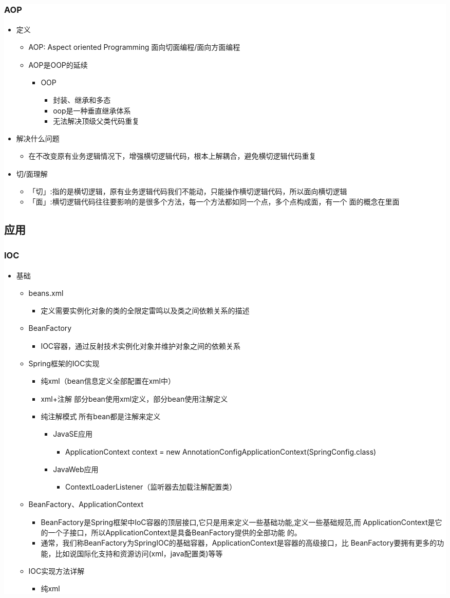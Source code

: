 ### AOP

- 定义

	- AOP: Aspect oriented Programming 面向切面编程/面向方面编程
	- AOP是OOP的延续

		- OOP

			- 封装、继承和多态
			- oop是一种垂直继承体系
			- 无法解决顶级父类代码重复

- 解决什么问题

	- 在不改变原有业务逻辑情况下，增强横切逻辑代码，根本上解耦合，避免横切逻辑代码重复

- 切/面理解

	- 「切」:指的是横切逻辑，原有业务逻辑代码我们不能动，只能操作横切逻辑代码，所以面向横切逻辑
	- 「面」:横切逻辑代码往往要影响的是很多个方法，每一个方法都如同一个点，多个点构成面，有一个 面的概念在里面

## 应用

### IOC

- 基础

	- beans.xml

		- 定义需要实例化对象的类的全限定雷鸣以及类之间依赖关系的描述

	- BeanFactory

		- IOC容器，通过反射技术实例化对象并维护对象之间的依赖关系

	- Spring框架的IOC实现

		- 纯xml（bean信息定义全部配置在xml中）
		- xml+注解 部分bean使用xml定义，部分bean使用注解定义
		- 纯注解模式 所有bean都是注解来定义

			- JavaSE应用

				- ApplicationContext context = new AnnotationConfigApplicationContext(SpringConfig.class)

			- JavaWeb应用

				- ContextLoaderListener（监听器去加载注解配置类）

	- BeanFactory、ApplicationContext

		- BeanFactory是Spring框架中IoC容器的顶层接口,它只是用来定义一些基础功能,定义一些基础规范,而 ApplicationContext是它的一个子接口，所以ApplicationContext是具备BeanFactory提供的全部功能 的。
		- 通常，我们称BeanFactory为SpringIOC的基础容器，ApplicationContext是容器的高级接口，比 BeanFactory要拥有更多的功能，比如说国际化支持和资源访问(xml，java配置类)等等

	- IOC实现方法详解

		- 纯xml

